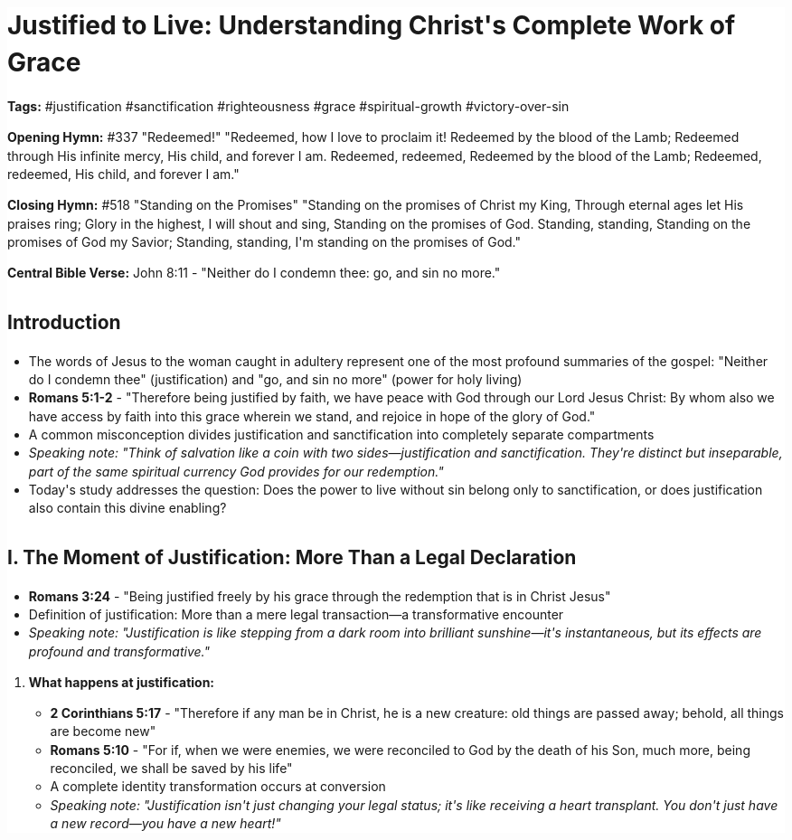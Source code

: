# Justified to Live: Understanding Christ's Complete Work of Grace

**Tags:** #justification #sanctification #righteousness #grace #spiritual-growth
#victory-over-sin

**Opening Hymn:** #337 "Redeemed!" "Redeemed, how I love to proclaim it!
Redeemed by the blood of the Lamb; Redeemed through His infinite mercy, His
child, and forever I am. Redeemed, redeemed, Redeemed by the blood of the Lamb;
Redeemed, redeemed, His child, and forever I am."

**Closing Hymn:** #518 "Standing on the Promises" "Standing on the promises of
Christ my King, Through eternal ages let His praises ring; Glory in the highest,
I will shout and sing, Standing on the promises of God. Standing, standing,
Standing on the promises of God my Savior; Standing, standing, I'm standing on
the promises of God."

**Central Bible Verse:** John 8:11 - "Neither do I condemn thee: go, and sin no
more."

## Introduction

- The words of Jesus to the woman caught in adultery represent one of the most
  profound summaries of the gospel: "Neither do I condemn thee" (justification)
  and "go, and sin no more" (power for holy living)
- **Romans 5:1-2** - "Therefore being justified by faith, we have peace with God
  through our Lord Jesus Christ: By whom also we have access by faith into this
  grace wherein we stand, and rejoice in hope of the glory of God."
- A common misconception divides justification and sanctification into
  completely separate compartments
- _Speaking note: "Think of salvation like a coin with two sides—justification
  and sanctification. They're distinct but inseparable, part of the same
  spiritual currency God provides for our redemption."_
- Today's study addresses the question: Does the power to live without sin
  belong only to sanctification, or does justification also contain this divine
  enabling?

## I. The Moment of Justification: More Than a Legal Declaration

- **Romans 3:24** - "Being justified freely by his grace through the redemption
  that is in Christ Jesus"
- Definition of justification: More than a mere legal transaction—a
  transformative encounter
- _Speaking note: "Justification is like stepping from a dark room into
  brilliant sunshine—it's instantaneous, but its effects are profound and
  transformative."_

1. **What happens at justification:**

   - **2 Corinthians 5:17** - "Therefore if any man be in Christ, he is a new
     creature: old things are passed away; behold, all things are become new"
   - **Romans 5:10** - "For if, when we were enemies, we were reconciled to God
     by the death of his Son, much more, being reconciled, we shall be saved by
     his life"
   - A complete identity transformation occurs at conversion
   - _Speaking note: "Justification isn't just changing your legal status; it's
     like receiving a heart transplant. You don't just have a new record—you
     have a new heart!"_

